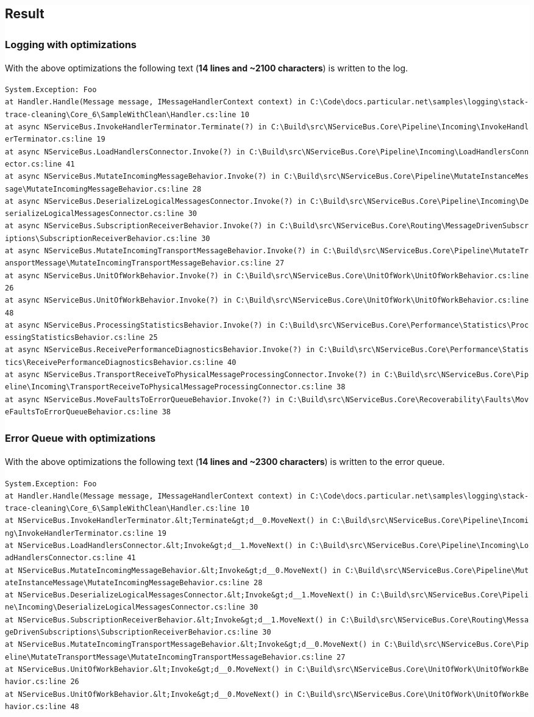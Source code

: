 
## Result


### Logging with optimizations

With the above optimizations the following text (**14 lines and ~2100 characters**) is written to the log.

```
System.Exception: Foo
at Handler.Handle(Message message, IMessageHandlerContext context) in C:\Code\docs.particular.net\samples\logging\stack-trace-cleaning\Core_6\SampleWithClean\Handler.cs:line 10
at async NServiceBus.InvokeHandlerTerminator.Terminate(?) in C:\Build\src\NServiceBus.Core\Pipeline\Incoming\InvokeHandlerTerminator.cs:line 19
at async NServiceBus.LoadHandlersConnector.Invoke(?) in C:\Build\src\NServiceBus.Core\Pipeline\Incoming\LoadHandlersConnector.cs:line 41
at async NServiceBus.MutateIncomingMessageBehavior.Invoke(?) in C:\Build\src\NServiceBus.Core\Pipeline\MutateInstanceMessage\MutateIncomingMessageBehavior.cs:line 28
at async NServiceBus.DeserializeLogicalMessagesConnector.Invoke(?) in C:\Build\src\NServiceBus.Core\Pipeline\Incoming\DeserializeLogicalMessagesConnector.cs:line 30
at async NServiceBus.SubscriptionReceiverBehavior.Invoke(?) in C:\Build\src\NServiceBus.Core\Routing\MessageDrivenSubscriptions\SubscriptionReceiverBehavior.cs:line 30
at async NServiceBus.MutateIncomingTransportMessageBehavior.Invoke(?) in C:\Build\src\NServiceBus.Core\Pipeline\MutateTransportMessage\MutateIncomingTransportMessageBehavior.cs:line 27
at async NServiceBus.UnitOfWorkBehavior.Invoke(?) in C:\Build\src\NServiceBus.Core\UnitOfWork\UnitOfWorkBehavior.cs:line 26
at async NServiceBus.UnitOfWorkBehavior.Invoke(?) in C:\Build\src\NServiceBus.Core\UnitOfWork\UnitOfWorkBehavior.cs:line 48
at async NServiceBus.ProcessingStatisticsBehavior.Invoke(?) in C:\Build\src\NServiceBus.Core\Performance\Statistics\ProcessingStatisticsBehavior.cs:line 25
at async NServiceBus.ReceivePerformanceDiagnosticsBehavior.Invoke(?) in C:\Build\src\NServiceBus.Core\Performance\Statistics\ReceivePerformanceDiagnosticsBehavior.cs:line 40
at async NServiceBus.TransportReceiveToPhysicalMessageProcessingConnector.Invoke(?) in C:\Build\src\NServiceBus.Core\Pipeline\Incoming\TransportReceiveToPhysicalMessageProcessingConnector.cs:line 38
at async NServiceBus.MoveFaultsToErrorQueueBehavior.Invoke(?) in C:\Build\src\NServiceBus.Core\Recoverability\Faults\MoveFaultsToErrorQueueBehavior.cs:line 38
```


### Error Queue with optimizations

With the above optimizations the following text (**14 lines and ~2300 characters**) is written to the error queue.

```
System.Exception: Foo
at Handler.Handle(Message message, IMessageHandlerContext context) in C:\Code\docs.particular.net\samples\logging\stack-trace-cleaning\Core_6\SampleWithClean\Handler.cs:line 10
at NServiceBus.InvokeHandlerTerminator.&lt;Terminate&gt;d__0.MoveNext() in C:\Build\src\NServiceBus.Core\Pipeline\Incoming\InvokeHandlerTerminator.cs:line 19
at NServiceBus.LoadHandlersConnector.&lt;Invoke&gt;d__1.MoveNext() in C:\Build\src\NServiceBus.Core\Pipeline\Incoming\LoadHandlersConnector.cs:line 41
at NServiceBus.MutateIncomingMessageBehavior.&lt;Invoke&gt;d__0.MoveNext() in C:\Build\src\NServiceBus.Core\Pipeline\MutateInstanceMessage\MutateIncomingMessageBehavior.cs:line 28
at NServiceBus.DeserializeLogicalMessagesConnector.&lt;Invoke&gt;d__1.MoveNext() in C:\Build\src\NServiceBus.Core\Pipeline\Incoming\DeserializeLogicalMessagesConnector.cs:line 30
at NServiceBus.SubscriptionReceiverBehavior.&lt;Invoke&gt;d__1.MoveNext() in C:\Build\src\NServiceBus.Core\Routing\MessageDrivenSubscriptions\SubscriptionReceiverBehavior.cs:line 30
at NServiceBus.MutateIncomingTransportMessageBehavior.&lt;Invoke&gt;d__0.MoveNext() in C:\Build\src\NServiceBus.Core\Pipeline\MutateTransportMessage\MutateIncomingTransportMessageBehavior.cs:line 27
at NServiceBus.UnitOfWorkBehavior.&lt;Invoke&gt;d__0.MoveNext() in C:\Build\src\NServiceBus.Core\UnitOfWork\UnitOfWorkBehavior.cs:line 26
at NServiceBus.UnitOfWorkBehavior.&lt;Invoke&gt;d__0.MoveNext() in C:\Build\src\NServiceBus.Core\UnitOfWork\UnitOfWorkBehavior.cs:line 48
```